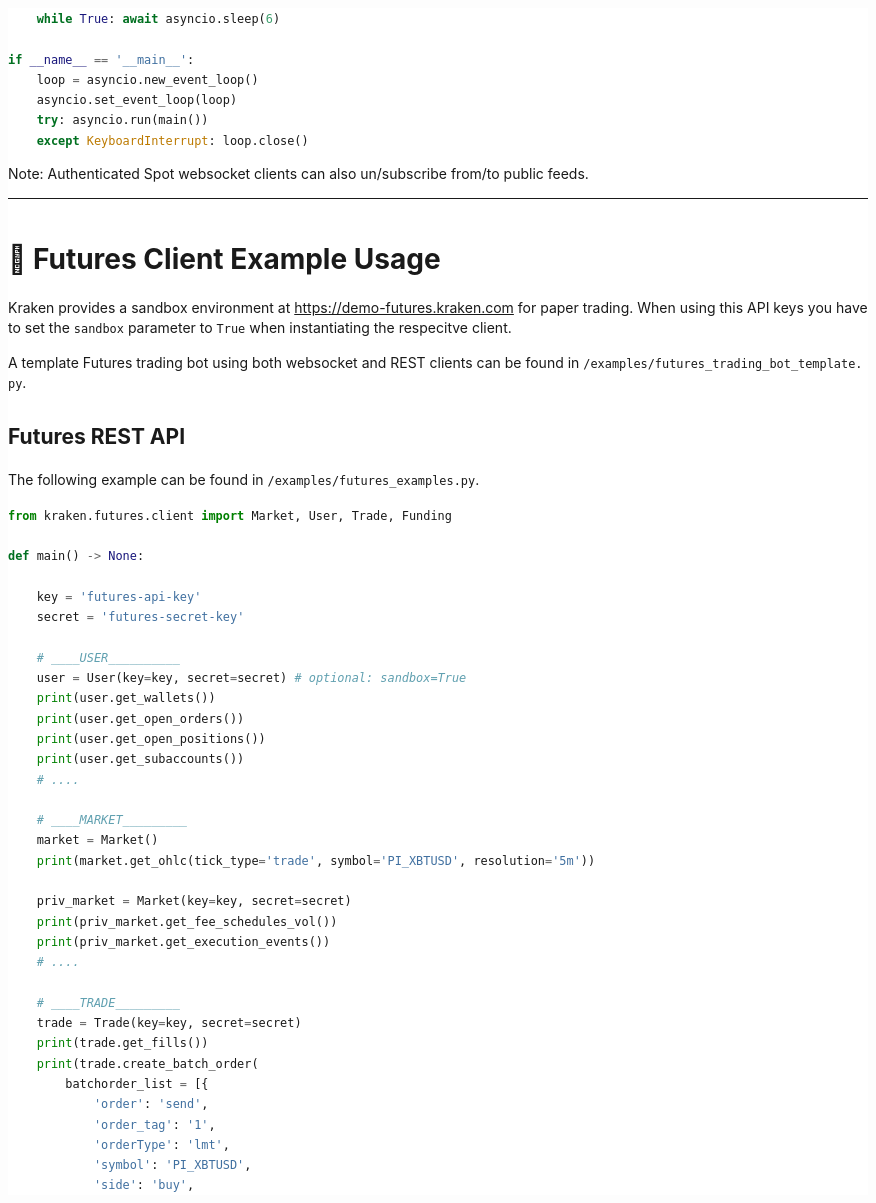 ```python
    while True: await asyncio.sleep(6)

if __name__ == '__main__':
    loop = asyncio.new_event_loop()
    asyncio.set_event_loop(loop)
    try: asyncio.run(main())
    except KeyboardInterrupt: loop.close()
```

Note: Authenticated Spot websocket clients can also un/subscribe from/to public feeds.

---

<a name="futuresusage"></a>

# 📍 Futures Client Example Usage

Kraken provides a sandbox environment at https://demo-futures.kraken.com for paper trading. When using this API keys you have to set the `sandbox` parameter to `True` when instantiating the respecitve client.

A template Futures trading bot using both websocket and REST clients can be found in `/examples/futures_trading_bot_template.py`.

<a name="futuresrest"></a>

## Futures REST API

The following example can be found in `/examples/futures_examples.py`.

```python
from kraken.futures.client import Market, User, Trade, Funding

def main() -> None:

    key = 'futures-api-key'
    secret = 'futures-secret-key'

    # ____USER__________
    user = User(key=key, secret=secret) # optional: sandbox=True
    print(user.get_wallets())
    print(user.get_open_orders())
    print(user.get_open_positions())
    print(user.get_subaccounts())
    # ....

    # ____MARKET_________
    market = Market()
    print(market.get_ohlc(tick_type='trade', symbol='PI_XBTUSD', resolution='5m'))

    priv_market = Market(key=key, secret=secret)
    print(priv_market.get_fee_schedules_vol())
    print(priv_market.get_execution_events())
    # ....

    # ____TRADE_________
    trade = Trade(key=key, secret=secret)
    print(trade.get_fills())
    print(trade.create_batch_order(
        batchorder_list = [{
            'order': 'send',
            'order_tag': '1',
            'orderType': 'lmt',
            'symbol': 'PI_XBTUSD',
            'side': 'buy',
```